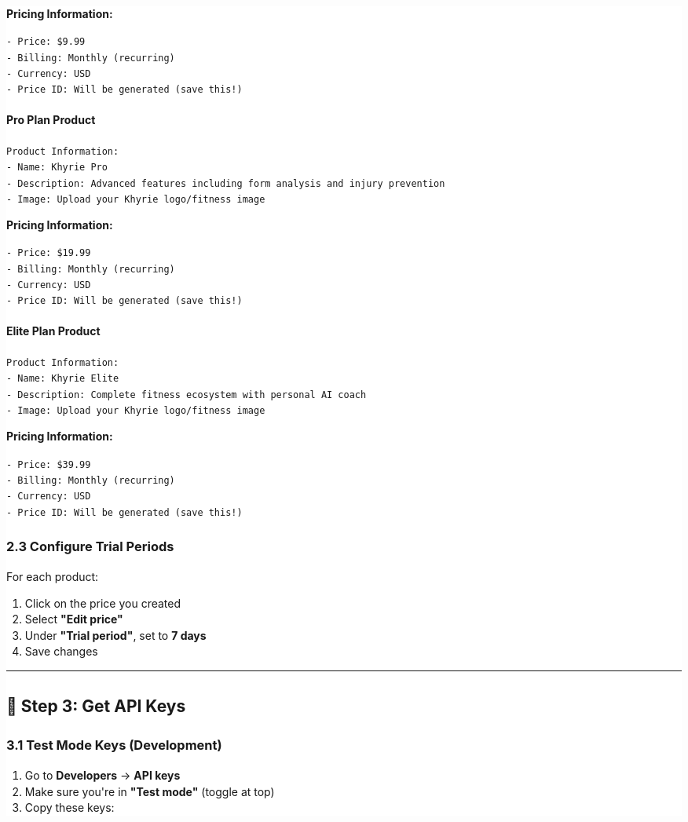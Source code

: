 **Pricing Information:**
```
- Price: $9.99
- Billing: Monthly (recurring)
- Currency: USD
- Price ID: Will be generated (save this!)
```

#### **Pro Plan Product**
```
Product Information:
- Name: Khyrie Pro
- Description: Advanced features including form analysis and injury prevention
- Image: Upload your Khyrie logo/fitness image
```

**Pricing Information:**
```
- Price: $19.99
- Billing: Monthly (recurring)
- Currency: USD
- Price ID: Will be generated (save this!)
```

#### **Elite Plan Product**
```
Product Information:
- Name: Khyrie Elite
- Description: Complete fitness ecosystem with personal AI coach
- Image: Upload your Khyrie logo/fitness image
```

**Pricing Information:**
```
- Price: $39.99
- Billing: Monthly (recurring)
- Currency: USD
- Price ID: Will be generated (save this!)
```

### **2.3 Configure Trial Periods**
For each product:
1. Click on the price you created
2. Select **"Edit price"**
3. Under **"Trial period"**, set to **7 days**
4. Save changes

---

## 🔑 **Step 3: Get API Keys**

### **3.1 Test Mode Keys (Development)**
1. Go to **Developers** → **API keys**
2. Make sure you're in **"Test mode"** (toggle at top)
3. Copy these keys:
